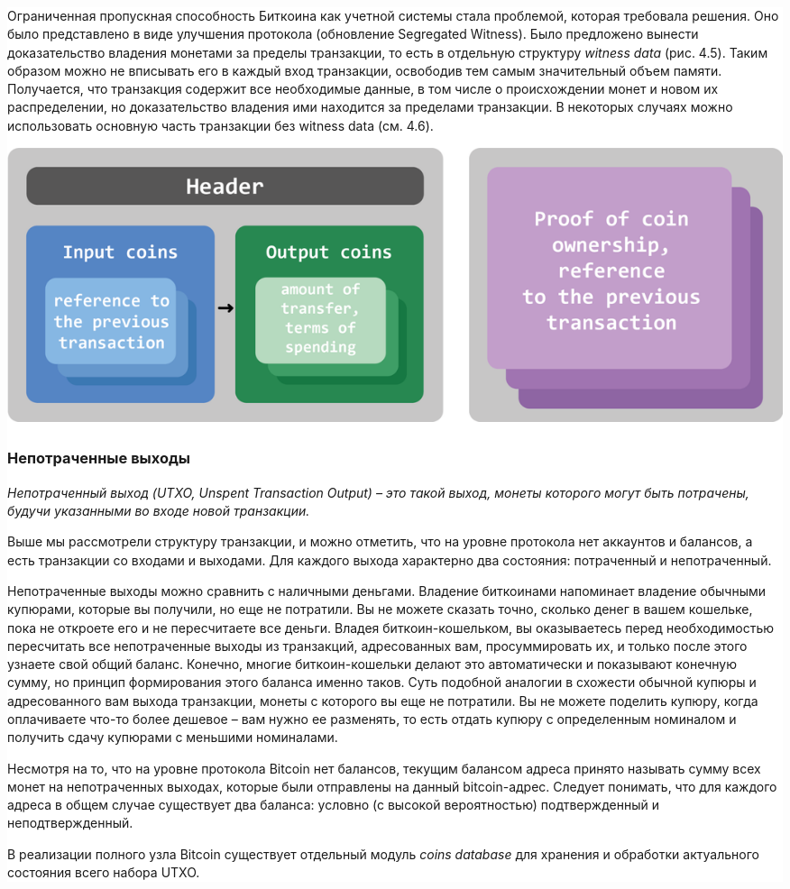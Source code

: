 Ограниченная пропускная способность Биткоина как учетной системы стала проблемой, которая требовала решения. Оно было представлено в виде улучшения протокола (обновление Segregated Witness). Было предложено вынести доказательство владения монетами за пределы транзакции, то есть в отдельную структуру *witness data* (рис. 4.5). Таким образом можно не вписывать его в каждый вход транзакции, освободив тем самым значительный объем памяти. Получается, что транзакция содержит все необходимые данные, в том числе о происхождении монет и новом их распределении, но доказательство владения ими находится за пределами транзакции. В некоторых случаях можно использовать основную часть транзакции без witness data (см. 4.6).

![Рисунок 4.5 – Упрощенная структура транзакции после обновления Segregated Witness](/resources/img/volume-1/4.1-how-do-bitcoin-transactions-work/4.5-simplified-tx-with-seg-witness.png)

### Непотраченные выходы

*Непотраченный выход (UTXO, Unspent Transaction Output) – это такой выход, монеты которого могут быть потрачены, будучи указанными во входе новой транзакции.*

Выше мы рассмотрели структуру транзакции, и можно отметить, что на уровне протокола нет аккаунтов и балансов, а есть транзакции со входами и выходами. Для каждого выхода характерно два состояния: потраченный и непотраченный.

Непотраченные выходы можно сравнить с наличными деньгами. Владение биткоинами напоминает владение обычными купюрами, которые вы получили, но еще не потратили. Вы не можете сказать точно, сколько денег в вашем кошельке, пока не откроете его и не пересчитаете все деньги. Владея биткоин-кошельком, вы оказываетесь перед необходимостью пересчитать все непотраченные выходы из транзакций, адресованных вам, просуммировать их, и только после этого узнаете свой общий баланс. Конечно, многие биткоин-кошельки делают это автоматически и показывают конечную сумму, но принцип формирования этого баланса именно таков. Суть подобной аналогии в схожести обычной купюры и адресованного вам выхода транзакции, монеты с которого вы еще не потратили. Вы не можете поделить купюру, когда оплачиваете что-то более дешевое – вам нужно ее разменять, то есть отдать купюру с определенным номиналом и получить сдачу купюрами с меньшими номиналами.

Несмотря на то, что на уровне протокола Bitcoin нет балансов, текущим балансом адреса принято называть сумму всех монет на непотраченных выходах, которые были отправлены на данный bitcoin-адрес. Следует понимать, что для каждого адреса в общем случае существует два баланса: условно (с высокой вероятностью) подтвержденный и неподтвержденный.

В реализации полного узла Bitcoin существует отдельный модуль *coins database* для хранения и обработки актуального состояния всего набора UTXO.
